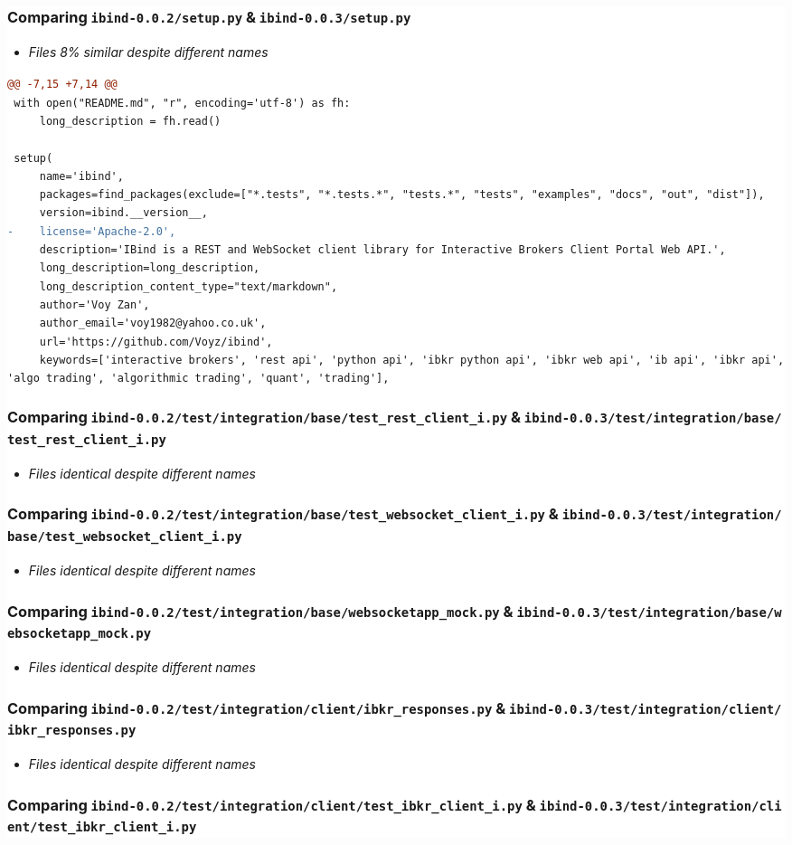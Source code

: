 ### Comparing `ibind-0.0.2/setup.py` & `ibind-0.0.3/setup.py`

 * *Files 8% similar despite different names*

```diff
@@ -7,15 +7,14 @@
 with open("README.md", "r", encoding='utf-8') as fh:
     long_description = fh.read()
 
 setup(
     name='ibind',
     packages=find_packages(exclude=["*.tests", "*.tests.*", "tests.*", "tests", "examples", "docs", "out", "dist"]),
     version=ibind.__version__,
-    license='Apache-2.0',
     description='IBind is a REST and WebSocket client library for Interactive Brokers Client Portal Web API.',
     long_description=long_description,
     long_description_content_type="text/markdown",
     author='Voy Zan',
     author_email='voy1982@yahoo.co.uk',
     url='https://github.com/Voyz/ibind',
     keywords=['interactive brokers', 'rest api', 'python api', 'ibkr python api', 'ibkr web api', 'ib api', 'ibkr api', 'algo trading', 'algorithmic trading', 'quant', 'trading'],
```

### Comparing `ibind-0.0.2/test/integration/base/test_rest_client_i.py` & `ibind-0.0.3/test/integration/base/test_rest_client_i.py`

 * *Files identical despite different names*

### Comparing `ibind-0.0.2/test/integration/base/test_websocket_client_i.py` & `ibind-0.0.3/test/integration/base/test_websocket_client_i.py`

 * *Files identical despite different names*

### Comparing `ibind-0.0.2/test/integration/base/websocketapp_mock.py` & `ibind-0.0.3/test/integration/base/websocketapp_mock.py`

 * *Files identical despite different names*

### Comparing `ibind-0.0.2/test/integration/client/ibkr_responses.py` & `ibind-0.0.3/test/integration/client/ibkr_responses.py`

 * *Files identical despite different names*

### Comparing `ibind-0.0.2/test/integration/client/test_ibkr_client_i.py` & `ibind-0.0.3/test/integration/client/test_ibkr_client_i.py`

